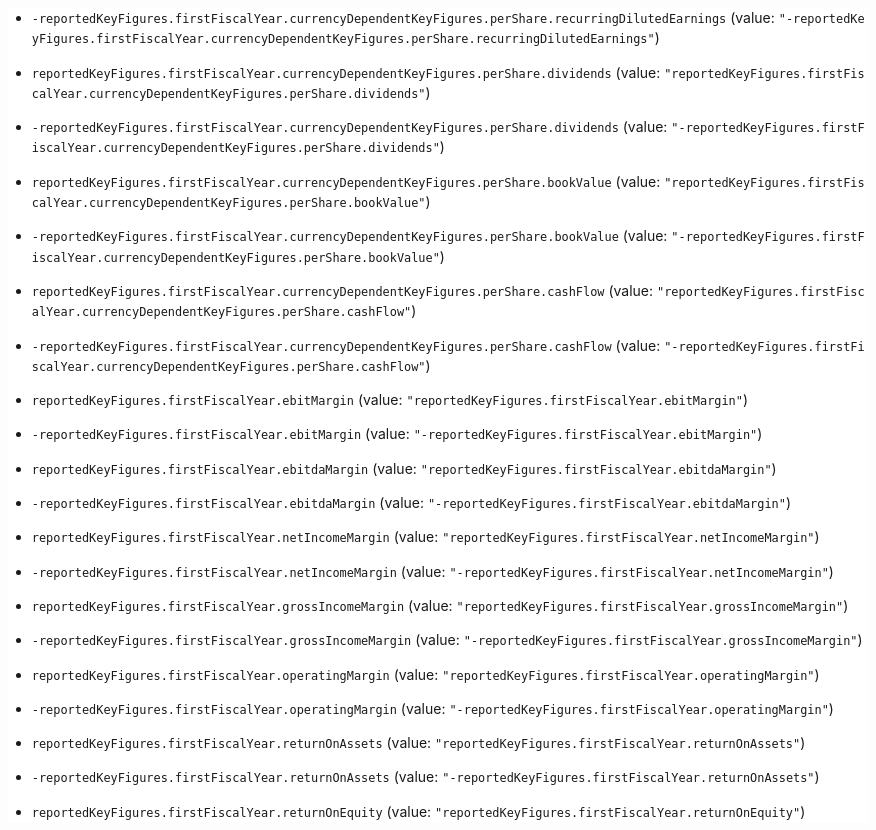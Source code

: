 * `-reportedKeyFigures.firstFiscalYear.currencyDependentKeyFigures.perShare.recurringDilutedEarnings` (value: `"-reportedKeyFigures.firstFiscalYear.currencyDependentKeyFigures.perShare.recurringDilutedEarnings"`)

* `reportedKeyFigures.firstFiscalYear.currencyDependentKeyFigures.perShare.dividends` (value: `"reportedKeyFigures.firstFiscalYear.currencyDependentKeyFigures.perShare.dividends"`)

* `-reportedKeyFigures.firstFiscalYear.currencyDependentKeyFigures.perShare.dividends` (value: `"-reportedKeyFigures.firstFiscalYear.currencyDependentKeyFigures.perShare.dividends"`)

* `reportedKeyFigures.firstFiscalYear.currencyDependentKeyFigures.perShare.bookValue` (value: `"reportedKeyFigures.firstFiscalYear.currencyDependentKeyFigures.perShare.bookValue"`)

* `-reportedKeyFigures.firstFiscalYear.currencyDependentKeyFigures.perShare.bookValue` (value: `"-reportedKeyFigures.firstFiscalYear.currencyDependentKeyFigures.perShare.bookValue"`)

* `reportedKeyFigures.firstFiscalYear.currencyDependentKeyFigures.perShare.cashFlow` (value: `"reportedKeyFigures.firstFiscalYear.currencyDependentKeyFigures.perShare.cashFlow"`)

* `-reportedKeyFigures.firstFiscalYear.currencyDependentKeyFigures.perShare.cashFlow` (value: `"-reportedKeyFigures.firstFiscalYear.currencyDependentKeyFigures.perShare.cashFlow"`)

* `reportedKeyFigures.firstFiscalYear.ebitMargin` (value: `"reportedKeyFigures.firstFiscalYear.ebitMargin"`)

* `-reportedKeyFigures.firstFiscalYear.ebitMargin` (value: `"-reportedKeyFigures.firstFiscalYear.ebitMargin"`)

* `reportedKeyFigures.firstFiscalYear.ebitdaMargin` (value: `"reportedKeyFigures.firstFiscalYear.ebitdaMargin"`)

* `-reportedKeyFigures.firstFiscalYear.ebitdaMargin` (value: `"-reportedKeyFigures.firstFiscalYear.ebitdaMargin"`)

* `reportedKeyFigures.firstFiscalYear.netIncomeMargin` (value: `"reportedKeyFigures.firstFiscalYear.netIncomeMargin"`)

* `-reportedKeyFigures.firstFiscalYear.netIncomeMargin` (value: `"-reportedKeyFigures.firstFiscalYear.netIncomeMargin"`)

* `reportedKeyFigures.firstFiscalYear.grossIncomeMargin` (value: `"reportedKeyFigures.firstFiscalYear.grossIncomeMargin"`)

* `-reportedKeyFigures.firstFiscalYear.grossIncomeMargin` (value: `"-reportedKeyFigures.firstFiscalYear.grossIncomeMargin"`)

* `reportedKeyFigures.firstFiscalYear.operatingMargin` (value: `"reportedKeyFigures.firstFiscalYear.operatingMargin"`)

* `-reportedKeyFigures.firstFiscalYear.operatingMargin` (value: `"-reportedKeyFigures.firstFiscalYear.operatingMargin"`)

* `reportedKeyFigures.firstFiscalYear.returnOnAssets` (value: `"reportedKeyFigures.firstFiscalYear.returnOnAssets"`)

* `-reportedKeyFigures.firstFiscalYear.returnOnAssets` (value: `"-reportedKeyFigures.firstFiscalYear.returnOnAssets"`)

* `reportedKeyFigures.firstFiscalYear.returnOnEquity` (value: `"reportedKeyFigures.firstFiscalYear.returnOnEquity"`)
